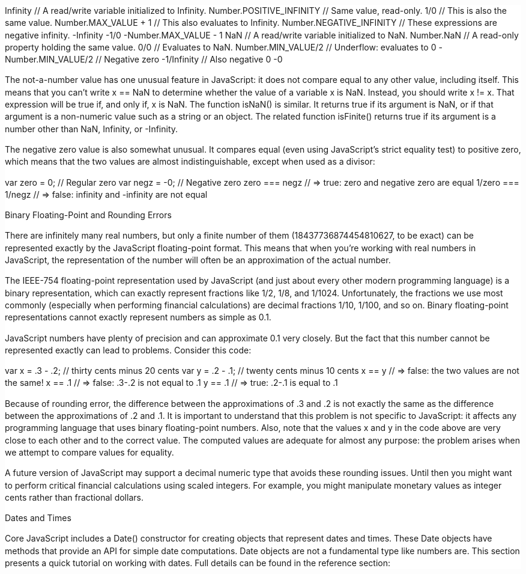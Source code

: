 Infinity // A read/write variable initialized to Infinity. Number.POSITIVE_INFINITY // Same value, read-only. 1/0 // This is also the same value. Number.MAX_VALUE + 1 // This also evaluates to Infinity. Number.NEGATIVE_INFINITY // These expressions are negative infinity. -Infinity -1/0 -Number.MAX_VALUE - 1 NaN // A read/write variable initialized to NaN. Number.NaN // A read-only property holding the same value. 0/0 // Evaluates to NaN. Number.MIN_VALUE/2 // Underflow: evaluates to 0 -Number.MIN_VALUE/2 // Negative zero -1/Infinity // Also negative 0 -0

The not-a-number value has one unusual feature in JavaScript: it does not compare equal to any other value, including itself. This means that you can’t write x == NaN to determine whether the value of a variable x is NaN. Instead, you should write x != x. That expression will be true if, and only if, x is NaN. The function isNaN() is similar. It returns true if its argument is NaN, or if that argument is a non-numeric value such as a string or an object. The related function isFinite() returns true if its argument is a number other than NaN, Infinity, or -Infinity.

The negative zero value is also somewhat unusual. It compares equal (even using JavaScript’s strict equality test) to positive zero, which means that the two values are almost indistinguishable, except when used as a divisor:

var zero = 0; // Regular zero var negz = -0; // Negative zero zero === negz // => true: zero and negative zero are equal 1/zero === 1/negz // => false: infinity and -infinity are not equal

Binary Floating-Point and Rounding Errors

There are infinitely many real numbers, but only a finite number of them (18437736874454810627, to be exact) can be represented exactly by the JavaScript floating-point format. This means that when you’re working with real numbers in JavaScript, the representation of the number will often be an approximation of the actual number.

The IEEE-754 floating-point representation used by JavaScript (and just about every other modern programming language) is a binary representation, which can exactly represent fractions like 1/2, 1/8, and 1/1024. Unfortunately, the fractions we use most commonly (especially when performing financial calculations) are decimal fractions 1/10, 1/100, and so on. Binary floating-point representations cannot exactly represent numbers as simple as 0.1.

JavaScript numbers have plenty of precision and can approximate 0.1 very closely. But the fact that this number cannot be represented exactly can lead to problems. Consider this code:

var x = .3 - .2; // thirty cents minus 20 cents var y = .2 - .1; // twenty cents minus 10 cents x == y // => false: the two values are not the same! x == .1 // => false: .3-.2 is not equal to .1 y == .1 // => true: .2-.1 is equal to .1

Because of rounding error, the difference between the approximations of .3 and .2 is not exactly the same as the difference between the approximations of .2 and .1. It is important to understand that this problem is not specific to JavaScript: it affects any programming language that uses binary floating-point numbers. Also, note that the values x and y in the code above are very close to each other and to the correct value. The computed values are adequate for almost any purpose: the problem arises when we attempt to compare values for equality.

A future version of JavaScript may support a decimal numeric type that avoids these rounding issues. Until then you might want to perform critical financial calculations using scaled integers. For example, you might manipulate monetary values as integer cents rather than fractional dollars.

Dates and Times

Core JavaScript includes a Date() constructor for creating objects that represent dates and times. These Date objects have methods that provide an API for simple date computations. Date objects are not a fundamental type like numbers are. This section presents a quick tutorial on working with dates. Full details can be found in the reference section:
